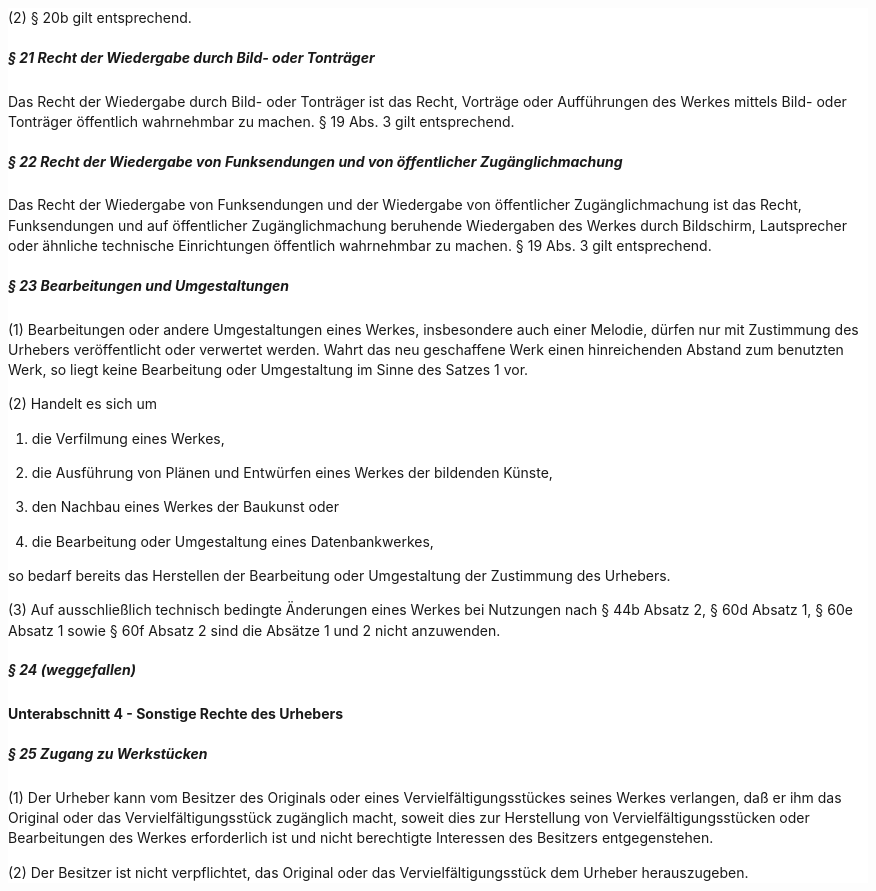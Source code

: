 (2) § 20b gilt entsprechend.


##### § 21 Recht der Wiedergabe durch Bild- oder Tonträger

Das Recht der Wiedergabe durch Bild- oder Tonträger ist das Recht, Vorträge oder Aufführungen des Werkes mittels Bild- oder Tonträger öffentlich wahrnehmbar zu machen. § 19 Abs. 3 gilt entsprechend.


##### § 22 Recht der Wiedergabe von Funksendungen und von öffentlicher Zugänglichmachung

Das Recht der Wiedergabe von Funksendungen und der Wiedergabe von öffentlicher Zugänglichmachung ist das Recht, Funksendungen und auf öffentlicher Zugänglichmachung beruhende Wiedergaben des Werkes durch Bildschirm, Lautsprecher oder ähnliche technische Einrichtungen öffentlich wahrnehmbar zu machen. § 19 Abs. 3 gilt entsprechend.


##### § 23 Bearbeitungen und Umgestaltungen

(1) Bearbeitungen oder andere Umgestaltungen eines Werkes, insbesondere auch einer Melodie, dürfen nur mit Zustimmung des Urhebers veröffentlicht oder verwertet werden. Wahrt das neu geschaffene Werk einen hinreichenden Abstand zum benutzten Werk, so liegt keine Bearbeitung oder Umgestaltung im Sinne des Satzes 1 vor.

(2) Handelt es sich um

1.  die Verfilmung eines Werkes,


2.  die Ausführung von Plänen und Entwürfen eines Werkes der bildenden Künste,


3.  den Nachbau eines Werkes der Baukunst oder


4.  die Bearbeitung oder Umgestaltung eines Datenbankwerkes,



so bedarf bereits das Herstellen der Bearbeitung oder Umgestaltung der Zustimmung des Urhebers.

(3) Auf ausschließlich technisch bedingte Änderungen eines Werkes bei Nutzungen nach § 44b Absatz 2, § 60d Absatz 1, § 60e Absatz 1 sowie § 60f Absatz 2 sind die Absätze 1 und 2 nicht anzuwenden.


##### § 24 (weggefallen)



#### Unterabschnitt 4 - Sonstige Rechte des Urhebers



##### § 25 Zugang zu Werkstücken

(1) Der Urheber kann vom Besitzer des Originals oder eines Vervielfältigungsstückes seines Werkes verlangen, daß er ihm das Original oder das Vervielfältigungsstück zugänglich macht, soweit dies zur Herstellung von Vervielfältigungsstücken oder Bearbeitungen des Werkes erforderlich ist und nicht berechtigte Interessen des Besitzers entgegenstehen.

(2) Der Besitzer ist nicht verpflichtet, das Original oder das Vervielfältigungsstück dem Urheber herauszugeben.
